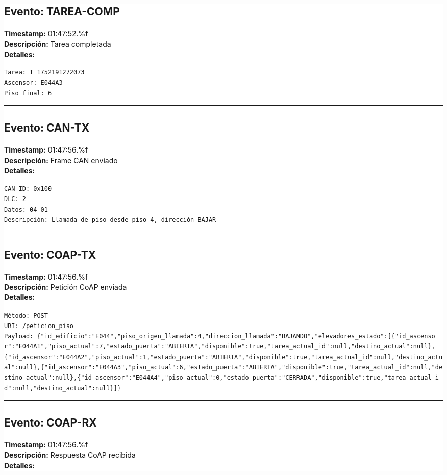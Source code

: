 
## Evento: TAREA-COMP

**Timestamp:** 01:47:52.%f  
**Descripción:** Tarea completada  
**Detalles:**

```
Tarea: T_1752191272073
Ascensor: E044A3
Piso final: 6
```

---

## Evento: CAN-TX

**Timestamp:** 01:47:56.%f  
**Descripción:** Frame CAN enviado  
**Detalles:**

```
CAN ID: 0x100
DLC: 2
Datos: 04 01 
Descripción: Llamada de piso desde piso 4, dirección BAJAR
```

---

## Evento: COAP-TX

**Timestamp:** 01:47:56.%f  
**Descripción:** Petición CoAP enviada  
**Detalles:**

```
Método: POST
URI: /peticion_piso
Payload: {"id_edificio":"E044","piso_origen_llamada":4,"direccion_llamada":"BAJANDO","elevadores_estado":[{"id_ascensor":"E044A1","piso_actual":7,"estado_puerta":"ABIERTA","disponible":true,"tarea_actual_id":null,"destino_actual":null},{"id_ascensor":"E044A2","piso_actual":1,"estado_puerta":"ABIERTA","disponible":true,"tarea_actual_id":null,"destino_actual":null},{"id_ascensor":"E044A3","piso_actual":6,"estado_puerta":"ABIERTA","disponible":true,"tarea_actual_id":null,"destino_actual":null},{"id_ascensor":"E044A4","piso_actual":0,"estado_puerta":"CERRADA","disponible":true,"tarea_actual_id":null,"destino_actual":null}]}
```

---

## Evento: COAP-RX

**Timestamp:** 01:47:56.%f  
**Descripción:** Respuesta CoAP recibida  
**Detalles:**
